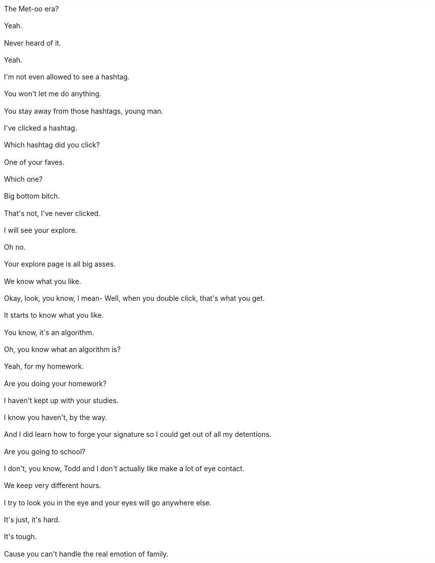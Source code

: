 The Met-oo era?

Yeah.

Never heard of it.

Yeah.

I'm not even allowed to see a hashtag.

You won't let me do anything.

You stay away from those hashtags, young man.

I've clicked a hashtag.

Which hashtag did you click?

One of your faves.

Which one?

Big bottom bitch.

That's not, I've never clicked.

I will see your explore.

Oh no.

Your explore page is all big asses.

We know what you like.

Okay, look, you know, I mean- Well, when you double click, that's what you get.

It starts to know what you like.

You know, it's an algorithm.

Oh, you know what an algorithm is?

Yeah, for my homework.

Are you doing your homework?

I haven't kept up with your studies.

I know you haven't, by the way.

And I did learn how to forge your signature so I could get out of all my detentions.

Are you going to school?

I don't, you know, Todd and I don't actually like make a lot of eye contact.

We keep very different hours.

I try to look you in the eye and your eyes will go anywhere else.

It's just, it's hard.

It's tough.

Cause you can't handle the real emotion of family.
